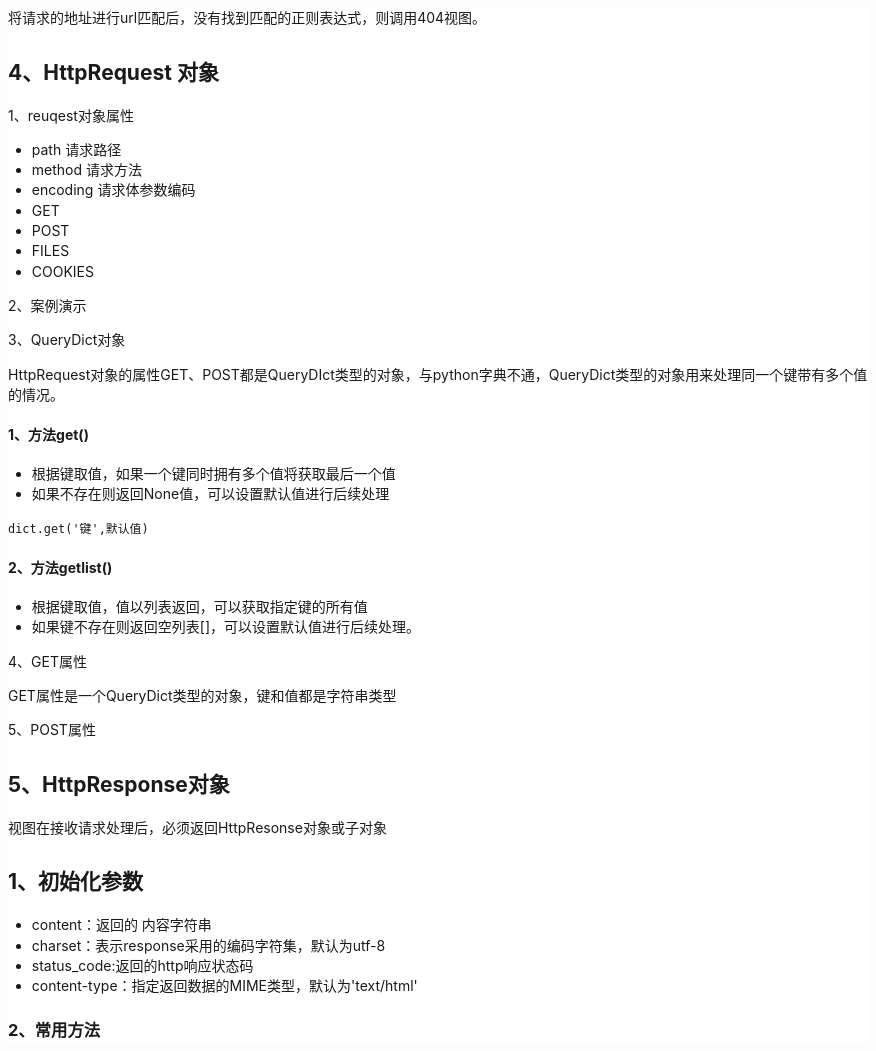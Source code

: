   将请求的地址进行url匹配后，没有找到匹配的正则表达式，则调用404视图。 

## 4、HttpRequest 对象

1、reuqest对象属性

- path				请求路径
- method          请求方法
- encoding        请求体参数编码
- GET
- POST
- FILES
- COOKIES



2、案例演示

3、QueryDict对象

HttpRequest对象的属性GET、POST都是QueryDIct类型的对象，与python字典不通，QueryDict类型的对象用来处理同一个键带有多个值的情况。

#### 	1、方法get()

- 根据键取值，如果一个键同时拥有多个值将获取最后一个值
- 如果不存在则返回None值，可以设置默认值进行后续处理

```
dict.get('键',默认值)
```

#### 2、方法getlist()

- 根据键取值，值以列表返回，可以获取指定键的所有值
- 如果键不存在则返回空列表[]，可以设置默认值进行后续处理。



4、GET属性

GET属性是一个QueryDict类型的对象，键和值都是字符串类型



5、POST属性

## 5、HttpResponse对象

视图在接收请求处理后，必须返回HttpResonse对象或子对象

## 1、初始化参数

- content：返回的 内容字符串
- charset：表示response采用的编码字符集，默认为utf-8
- status_code:返回的http响应状态码
- content-type：指定返回数据的MIME类型，默认为'text/html'

### 2、常用方法
